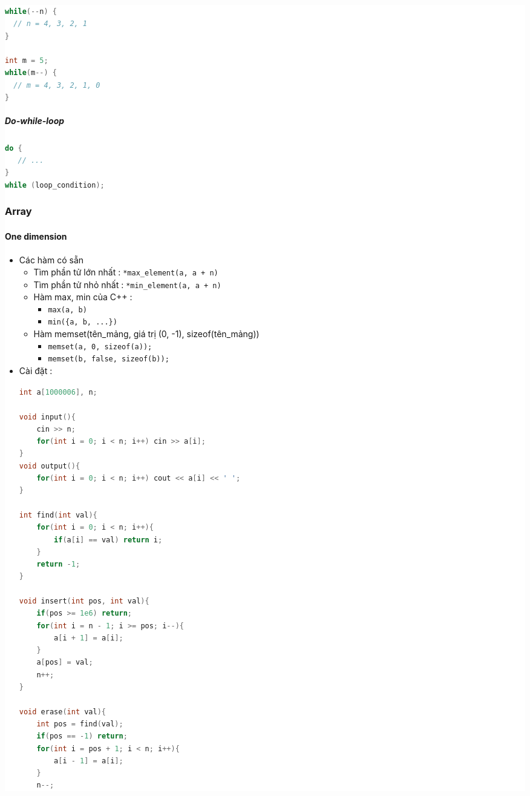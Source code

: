 ```cpp
while(--n) {
  // n = 4, 3, 2, 1
}

int m = 5;
while(m--) {
  // m = 4, 3, 2, 1, 0
}
```
##### Do-while-loop
```cpp
do {
   // ...
}
while (loop_condition);
```
### Array
#### One dimension
- Các hàm có sẵn
  - Tìm phần tử lớn nhất : `*max_element(a, a + n)`
  - Tìm phần tử nhỏ nhất : `*min_element(a, a + n)`
  - Hàm max, min của C++ :
      - `max(a, b)`
      - `min({a, b, ...})`
  - Hàm memset(tên_mảng, giá trị (0, -1), sizeof(tên_mảng)) 
      - `memset(a, 0, sizeof(a));`
      - `memset(b, false, sizeof(b));`
- Cài đặt :
  ```cpp
  int a[1000006], n;

  void input(){
      cin >> n;
      for(int i = 0; i < n; i++) cin >> a[i];
  }
  void output(){
      for(int i = 0; i < n; i++) cout << a[i] << ' '; 
  }

  int find(int val){
      for(int i = 0; i < n; i++){
          if(a[i] == val) return i;
      }
      return -1;
  }

  void insert(int pos, int val){
      if(pos >= 1e6) return;
      for(int i = n - 1; i >= pos; i--){
          a[i + 1] = a[i];
      }
      a[pos] = val;
      n++;
  }

  void erase(int val){
      int pos = find(val);
      if(pos == -1) return;
      for(int i = pos + 1; i < n; i++){
          a[i - 1] = a[i];
      }
      n--;
  ```